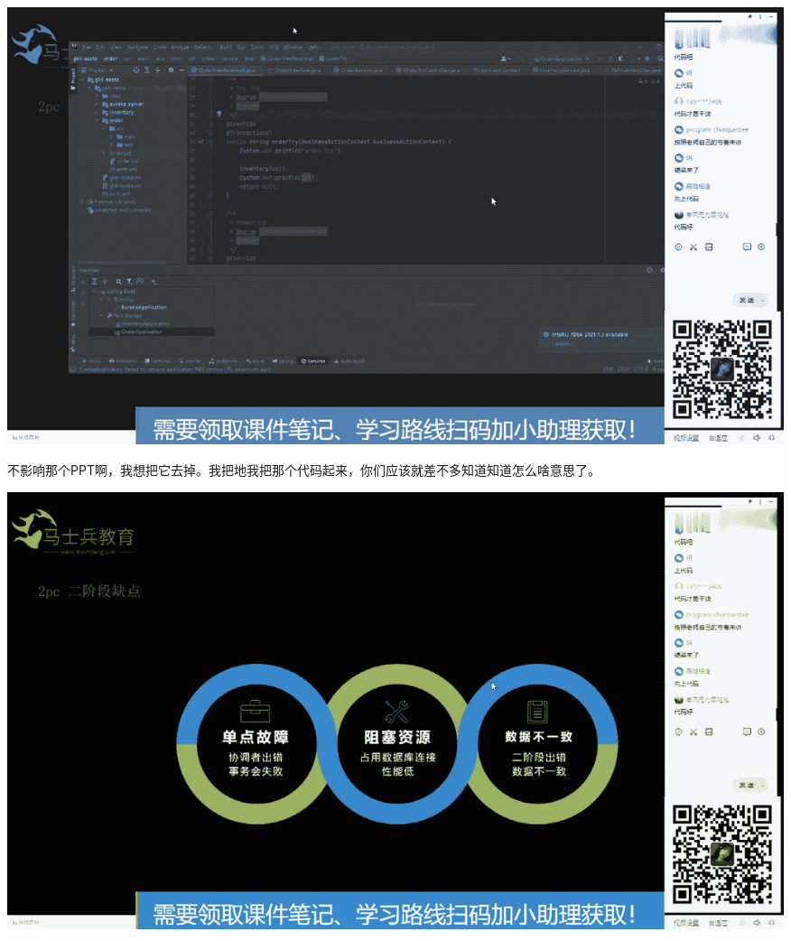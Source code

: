 ![](img/2a4b899eb6c38a832128988069d56303_16.png)

不影响那个PPT啊，我想把它去掉。我把地我把那个代码起来，你们应该就差不多知道知道怎么啥意思了。

![](img/2a4b899eb6c38a832128988069d56303_18.png)
